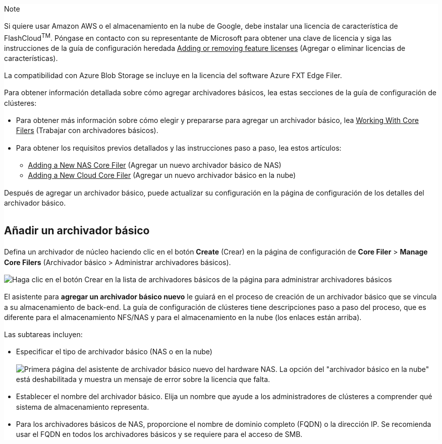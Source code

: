 > [!NOTE]
> 
> Si quiere usar Amazon AWS o el almacenamiento en la nube de Google, debe instalar una licencia de característica de FlashCloud<sup>TM</sup>. Póngase en contacto con su representante de Microsoft para obtener una clave de licencia y siga las instrucciones de la guía de configuración heredada [Adding or removing feature licenses](https://azure.github.io/Avere/legacy/ops_guide/4_7/html/install_licenses.html#install-licenses) (Agregar o eliminar licencias de características).
> 
> La compatibilidad con Azure Blob Storage se incluye en la licencia del software Azure FXT Edge Filer. 

Para obtener información detallada sobre cómo agregar archivadores básicos, lea estas secciones de la guía de configuración de clústeres:

* Para obtener más información sobre cómo elegir y prepararse para agregar un archivador básico, lea [Working With Core Filers](https://azure.github.io/Avere/legacy/ops_guide/4_7/html/core_filer_overview.html#core-filer-overview) (Trabajar con archivadores básicos).
* Para obtener los requisitos previos detallados y las instrucciones paso a paso, lea estos artículos:

  * [Adding a New NAS Core Filer](https://azure.github.io/Avere/legacy/ops_guide/4_7/html/new_core_filer_nas.html#create-core-filer-nas) (Agregar un nuevo archivador básico de NAS)
  * [Adding a New Cloud Core Filer](https://azure.github.io/Avere/legacy/ops_guide/4_7/html/new_core_filer_cloud.html#create-core-filer-cloud) (Agregar un nuevo archivador básico en la nube)

Después de agregar un archivador básico, puede actualizar su configuración en la página de configuración de los detalles del archivador básico.

## <a name="add-a-core-filer"></a>Añadir un archivador básico

Defina un archivador de núcleo haciendo clic en el botón **Create** (Crear) en la página de configuración de **Core Filer** > **Manage Core Filers** (Archivador básico > Administrar archivadores básicos).

![Haga clic en el botón Crear en la lista de archivadores básicos de la página para administrar archivadores básicos](media/fxt-cluster-config/create-core-filer-button.png)

El asistente para **agregar un archivador básico nuevo** le guiará en el proceso de creación de un archivador básico que se vincula a su almacenamiento de back-end. La guía de configuración de clústeres tiene descripciones paso a paso del proceso, que es diferente para el almacenamiento NFS/NAS y para el almacenamiento en la nube (los enlaces están arriba). 

Las subtareas incluyen:

* Especificar el tipo de archivador básico (NAS o en la nube)

  ![Primera página del asistente de archivador básico nuevo del hardware NAS. La opción del "archivador básico en la nube" está deshabilitada y muestra un mensaje de error sobre la licencia que falta.](media/fxt-cluster-config/new-nas-1.png)

* Establecer el nombre del archivador básico. Elija un nombre que ayude a los administradores de clústeres a comprender qué sistema de almacenamiento representa.

* Para los archivadores básicos de NAS, proporcione el nombre de dominio completo (FQDN) o la dirección IP. Se recomienda usar el FQDN en todos los archivadores básicos y se requiere para el acceso de SMB.
